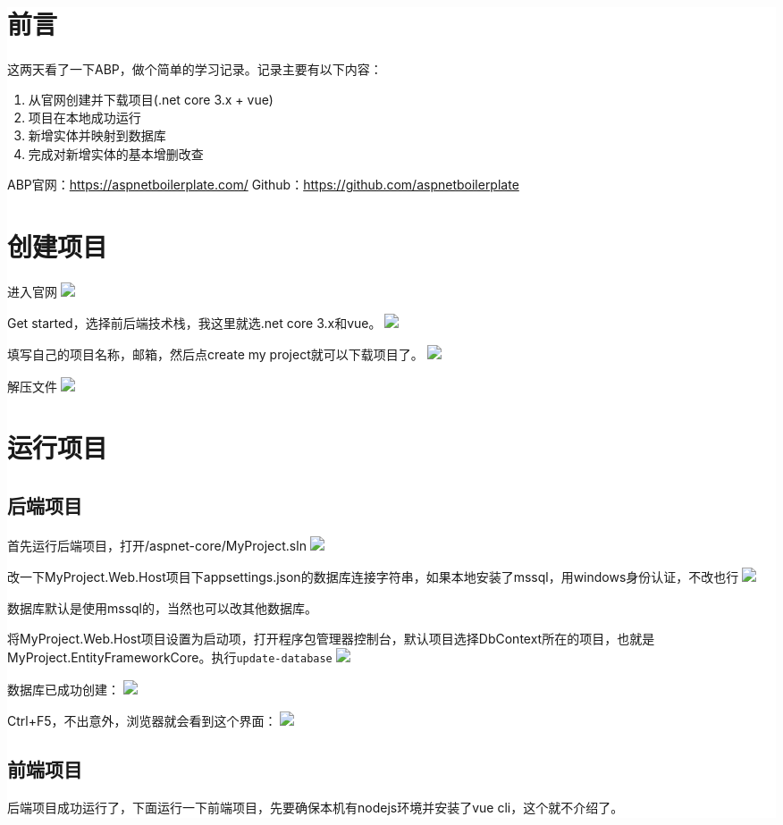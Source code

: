 # 前言
这两天看了一下ABP，做个简单的学习记录。记录主要有以下内容：
1. 从官网创建并下载项目(.net core 3.x + vue)
2. 项目在本地成功运行
3. 新增实体并映射到数据库
4. 完成对新增实体的基本增删改查

ABP官网：https://aspnetboilerplate.com/
Github：https://github.com/aspnetboilerplate

# 创建项目
进入官网
![](https://img2020.cnblogs.com/blog/610959/202006/610959-20200627100457868-170119983.png)

Get started，选择前后端技术栈，我这里就选.net core 3.x和vue。
![](https://img2020.cnblogs.com/blog/610959/202006/610959-20200627100647685-2090498988.png)

填写自己的项目名称，邮箱，然后点create my project就可以下载项目了。
![](https://img2020.cnblogs.com/blog/610959/202006/610959-20200627100918563-2094721135.png)

解压文件
![](https://img2020.cnblogs.com/blog/610959/202006/610959-20200627102510273-1984153044.png)

# 运行项目
## 后端项目
首先运行后端项目，打开/aspnet-core/MyProject.sln
![](https://img2020.cnblogs.com/blog/610959/202006/610959-20200627102114156-216837578.png)

改一下MyProject.Web.Host项目下appsettings.json的数据库连接字符串，如果本地安装了mssql，用windows身份认证，不改也行
![](https://img2020.cnblogs.com/blog/610959/202006/610959-20200627103950359-1210972586.png)

数据库默认是使用mssql的，当然也可以改其他数据库。

将MyProject.Web.Host项目设置为启动项，打开程序包管理器控制台，默认项目选择DbContext所在的项目，也就是MyProject.EntityFrameworkCore。执行`update-database`
![](https://img2020.cnblogs.com/blog/610959/202006/610959-20200627104427236-1141298040.png)

数据库已成功创建：
![](https://img2020.cnblogs.com/blog/610959/202006/610959-20200627104650285-1366503271.png)

Ctrl+F5，不出意外，浏览器就会看到这个界面：
![](https://img2020.cnblogs.com/blog/610959/202006/610959-20200627104847414-338522314.png)

## 前端项目
后端项目成功运行了，下面运行一下前端项目，先要确保本机有nodejs环境并安装了vue cli，这个就不介绍了。
